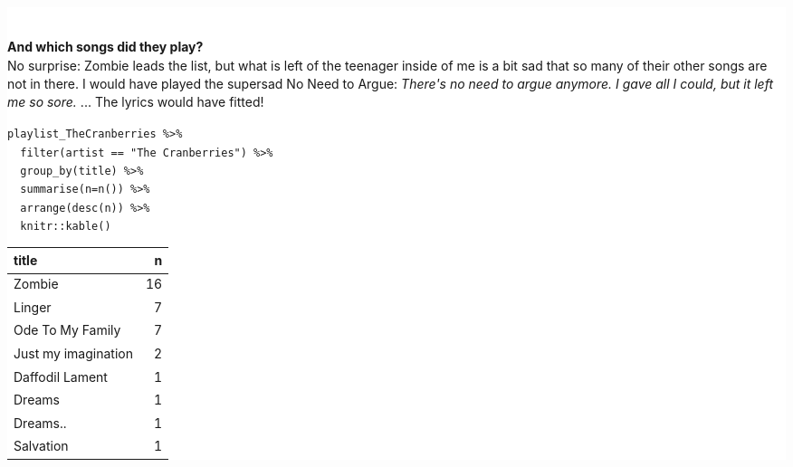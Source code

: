 <br>

**And which songs did they play?**  
No surprise: Zombie leads the list, but what is left of the teenager
inside of me is a bit sad that so many of their other songs are not in
there. I would have played the supersad No Need to Argue: *There's no
need to argue anymore. I gave all I could, but it left me so sore.* ...
The lyrics would have fitted!

    playlist_TheCranberries %>%
      filter(artist == "The Cranberries") %>%
      group_by(title) %>%
      summarise(n=n()) %>%
      arrange(desc(n)) %>%
      knitr::kable()

<table>
<thead>
<tr class="header">
<th align="left">title</th>
<th align="right">n</th>
</tr>
</thead>
<tbody>
<tr class="odd">
<td align="left">Zombie</td>
<td align="right">16</td>
</tr>
<tr class="even">
<td align="left">Linger</td>
<td align="right">7</td>
</tr>
<tr class="odd">
<td align="left">Ode To My Family</td>
<td align="right">7</td>
</tr>
<tr class="even">
<td align="left">Just my imagination</td>
<td align="right">2</td>
</tr>
<tr class="odd">
<td align="left">Daffodil Lament</td>
<td align="right">1</td>
</tr>
<tr class="even">
<td align="left">Dreams</td>
<td align="right">1</td>
</tr>
<tr class="odd">
<td align="left">Dreams..</td>
<td align="right">1</td>
</tr>
<tr class="even">
<td align="left">Salvation</td>
<td align="right">1</td>
</tr>
</tbody>
</table>
